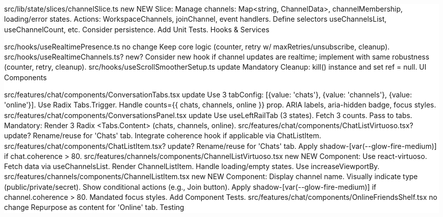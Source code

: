 src/lib/state/slices/channelSlice.ts
new
NEW Slice: Manage channels: Map<string, ChannelData>, channelMembership, loading/error states. Actions: WorkspaceChannels, joinChannel, event handlers. Define selectors useChannelsList, useChannelCount, etc. Consider persistence. Add Unit Tests.
Hooks & Services




src/hooks/useRealtimePresence.ts
no change
Keep core logic (counter, retry w/ maxRetries/unsubscribe, cleanup).
src/hooks/useRealtimeChannels.ts?
new?
Consider new hook if channel updates are realtime; implement with same robustness (counter, retry, cleanup).
src/hooks/useScrollSmootherSetup.ts
update
Mandatory Cleanup: kill() instance and set ref = null.
UI Components




src/features/chat/components/ConversationTabs.tsx
update
Use 3 tabConfig: [{value: 'chats'}, {value: 'channels'}, {value: 'online'}]. Use Radix Tabs.Trigger. Handle counts={{ chats, channels, online }} prop. ARIA labels, aria-hidden badge, focus styles.
src/features/chat/components/ConversationsPanel.tsx
update
Use useLeftRailTab (3 states). Fetch 3 counts. Pass to tabs. Mandatory: Render 3 Radix <Tabs.Content> (chats, channels, online).
src/features/chat/components/ChatListVirtuoso.tsx?
update?
Rename/reuse for 'Chats' tab. Integrate coherence hook if applicable via ChatListItem.
src/features/chat/components/ChatListItem.tsx?
update?
Rename/reuse for 'Chats' tab. Apply shadow-[var(--glow-fire-medium)] if chat.coherence > 80.
src/features/channels/components/ChannelListVirtuoso.tsx
new
NEW Component: Use react-virtuoso. Fetch data via useChannelsList. Render ChannelListItem. Handle loading/empty states. Use increaseViewportBy.
src/features/channels/components/ChannelListItem.tsx
new
NEW Component: Display channel name. Visually indicate type (public/private/secret). Show conditional actions (e.g., Join button). Apply shadow-[var(--glow-fire-medium)] if channel.coherence > 80. Mandated focus styles. Add Component Tests.
src/features/chat/components/OnlineFriendsShelf.tsx
no change
Repurpose as content for 'Online' tab.
Testing



